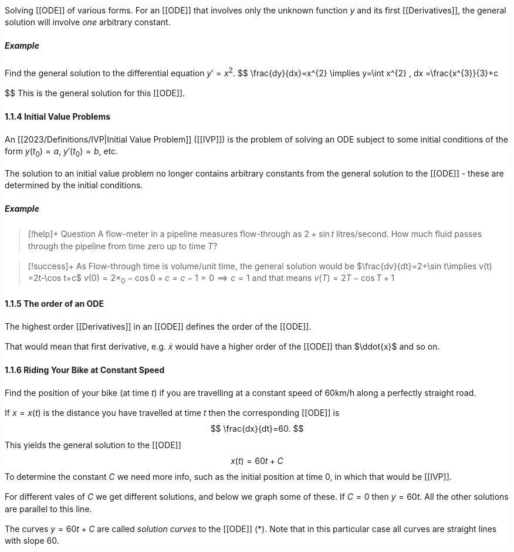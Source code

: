 Solving [[ODE]] of various forms. For an [[ODE]] that involves only the unknown function $y$ and its first [[Derivatives]], the general solution will involve *one* arbitrary constant.

##### Example
Find the general solution to the differential equation $y' = x^{2}$.
$$
\frac{dy}{dx}=x^{2} \implies y=\int x^{2} \, dx =\frac{x^{3}}{3}+c

$$
This is the general solution for this [[ODE]].

#### 1.1.4 Initial Value Problems

An [[2023/Definitions/IVP|Initial Value Problem]] ([[IVP]]) is the problem of solving an ODE subject to some initial conditions of the form $y(t_{0})=a, \ y'(t_{0})=b$, etc.

The solution to an initial value problem no longer contains arbitrary constants from the general solution to the [[ODE]] - these are determined by the initial conditions.

##### Example
> [!help]+ Question
> A flow-meter in a pipeline measures flow-through as $2+\sin t$ litres/second.
How much fluid passes through the pipeline from time zero up to time $T$?

> [!success]+
> As Flow-through time is volume/unit time, the general solution would be $\frac{dv}{dt}=2+\sin t\implies v(t) =2t-\cos t+c$
> $v(0)=2\times_{0}-\cos 0+c = c-1 = 0 \implies c=1$ and that means 
> $v(T)=2T-\cos T+1$

#### 1.1.5 The order of an ODE
The highest order [[Derivatives]] in an [[ODE]] defines the order of the [[ODE]].

That would mean that first derivative, e.g. $\dot{x}$ would have a higher order of the [[ODE]] than $\ddot{x}$ and so on.

#### 1.1.6 Riding Your Bike at Constant Speed
Find the position of your bike (at time $t$) if you are travelling at a constant speed	 of 60km/h along a perfectly straight road.

If $x=x(t)$ is the distance you have travelled at time $t$ then the corresponding [[ODE]] is
$$
\frac{dx}{dt}=60.
$$
This yields the general solution to the [[ODE]]
$$
x(t)= 60t+C
$$
To determine the constant $C$ we need more info, such as the initial position at time 0, in which that would be [[IVP]].

For different vales of $C$ we get different solutions, and below we graph some of these. If $C=0$ then $y=60t$. All the other solutions are parallel to this line.

The curves $y=60t+C$ are called *solution curves* to the [[ODE]] ($*$). Note that in this particular case all curves are straight lines with slope 60.
